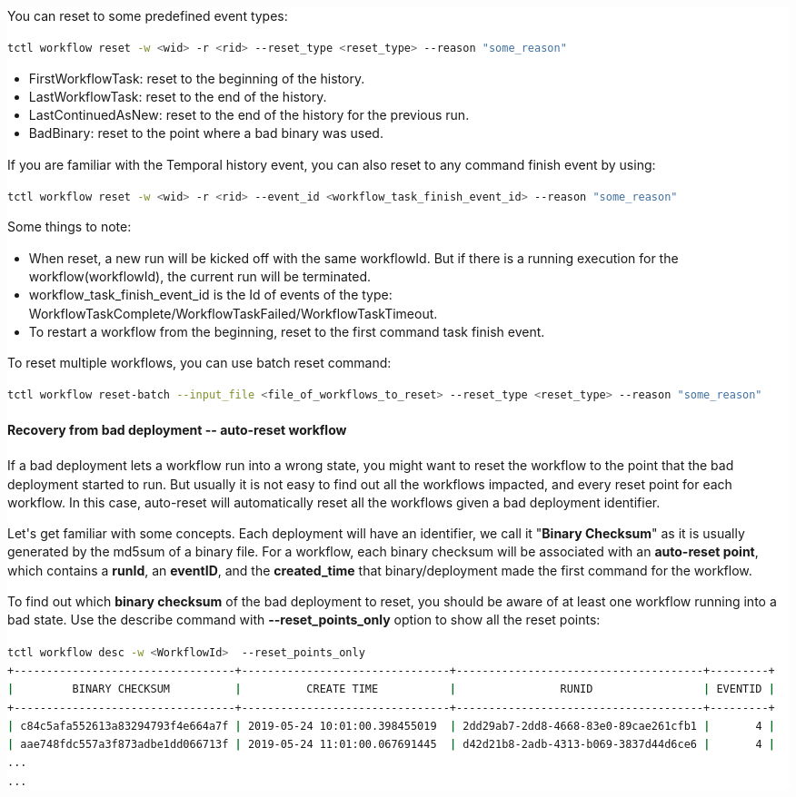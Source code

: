 You can reset to some predefined event types:

```bash
tctl workflow reset -w <wid> -r <rid> --reset_type <reset_type> --reason "some_reason"
```

- FirstWorkflowTask: reset to the beginning of the history.
- LastWorkflowTask: reset to the end of the history.
- LastContinuedAsNew: reset to the end of the history for the previous run.
- BadBinary: reset to the point where a bad binary was used.

If you are familiar with the Temporal history event, you can also reset to any command finish event by using:

```bash
tctl workflow reset -w <wid> -r <rid> --event_id <workflow_task_finish_event_id> --reason "some_reason"
```

Some things to note:

- When reset, a new run will be kicked off with the same workflowId. But if there is a running execution for the workflow(workflowId), the current run will be terminated.
- workflow_task_finish_event_id is the Id of events of the type: WorkflowTaskComplete/WorkflowTaskFailed/WorkflowTaskTimeout.
- To restart a workflow from the beginning, reset to the first command task finish event.

To reset multiple workflows, you can use batch reset command:

```bash
tctl workflow reset-batch --input_file <file_of_workflows_to_reset> --reset_type <reset_type> --reason "some_reason"
```

#### Recovery from bad deployment -- auto-reset workflow

If a bad deployment lets a workflow run into a wrong state, you might want to reset the workflow to the point that the bad deployment started to run.
But usually it is not easy to find out all the workflows impacted, and every reset point for each workflow.
In this case, auto-reset will automatically reset all the workflows given a bad deployment identifier.

Let's get familiar with some concepts.
Each deployment will have an identifier, we call it "**Binary Checksum**" as it is usually generated by the md5sum of a binary file.
For a workflow, each binary checksum will be associated with an **auto-reset point**, which contains a **runId**, an **eventID**, and the **created_time** that binary/deployment made the first command for the workflow.

To find out which **binary checksum** of the bad deployment to reset, you should be aware of at least one workflow running into a bad state.
Use the describe command with **--reset_points_only** option to show all the reset points:

```bash
tctl workflow desc -w <WorkflowId>  --reset_points_only
+----------------------------------+--------------------------------+--------------------------------------+---------+
|         BINARY CHECKSUM          |          CREATE TIME           |                RUNID                 | EVENTID |
+----------------------------------+--------------------------------+--------------------------------------+---------+
| c84c5afa552613a83294793f4e664a7f | 2019-05-24 10:01:00.398455019  | 2dd29ab7-2dd8-4668-83e0-89cae261cfb1 |       4 |
| aae748fdc557a3f873adbe1dd066713f | 2019-05-24 11:01:00.067691445  | d42d21b8-2adb-4313-b069-3837d44d6ce6 |       4 |
...
...
```
